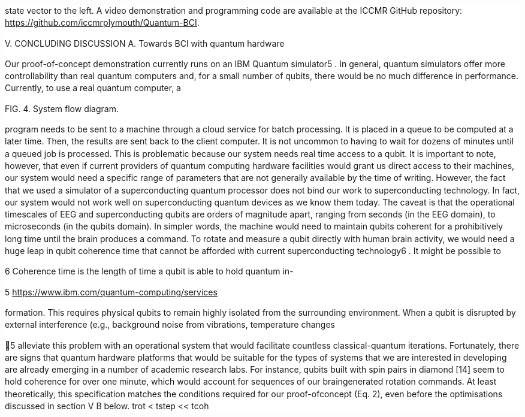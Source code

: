 state vector to the left.
A video demonstration and programming code are available
at the ICCMR GitHub repository: https://github.com/iccmrplymouth/Quantum-BCI.

V. CONCLUDING DISCUSSION
A. Towards BCI with quantum hardware

Our proof-of-concept demonstration currently runs on an
IBM Quantum simulator5 . In general, quantum simulators offer more controllability than real quantum computers and, for
a small number of qubits, there would be no much difference
in performance. Currently, to use a real quantum computer, a

FIG. 4. System flow diagram.

program needs to be sent to a machine through a cloud service
for batch processing. It is placed in a queue to be computed
at a later time. Then, the results are sent back to the client
computer. It is not uncommon to having to wait for dozens of
minutes until a queued job is processed. This is problematic
because our system needs real time access to a qubit.
It is important to note, however, that even if current
providers of quantum computing hardware facilities would
grant us direct access to their machines, our system would
need a specific range of parameters that are not generally
available by the time of writing.
However, the fact that we used a simulator of a superconducting quantum processor does not bind our work to superconducting technology. In fact, our system would not work
well on superconducting quantum devices as we know them
today. The caveat is that the operational timescales of EEG
and superconducting qubits are orders of magnitude apart,
ranging from seconds (in the EEG domain), to microseconds
(in the qubits domain). In simpler words, the machine would
need to maintain qubits coherent for a prohibitively long time
until the brain produces a command. To rotate and measure
a qubit directly with human brain activity, we would need a
huge leap in qubit coherence time that cannot be afforded with
current superconducting technology6 . It might be possible to

6 Coherence time is the length of time a qubit is able to hold quantum in-

5 https://www.ibm.com/quantum-computing/services

formation. This requires physical qubits to remain highly isolated from
the surrounding environment. When a qubit is disrupted by external interference (e.g., background noise from vibrations, temperature changes

5
alleviate this problem with an operational system that would
facilitate countless classical-quantum iterations.
Fortunately, there are signs that quantum hardware platforms that would be suitable for the types of systems that we
are interested in developing are already emerging in a number of academic research labs. For instance, qubits built with
spin pairs in diamond [14] seem to hold coherence for over
one minute, which would account for sequences of our braingenerated rotation commands. At least theoretically, this specification matches the conditions required for our proof-ofconcept (Eq. 2), even before the optimisations discussed in
section V B below.
trot < tstep << tcoh
